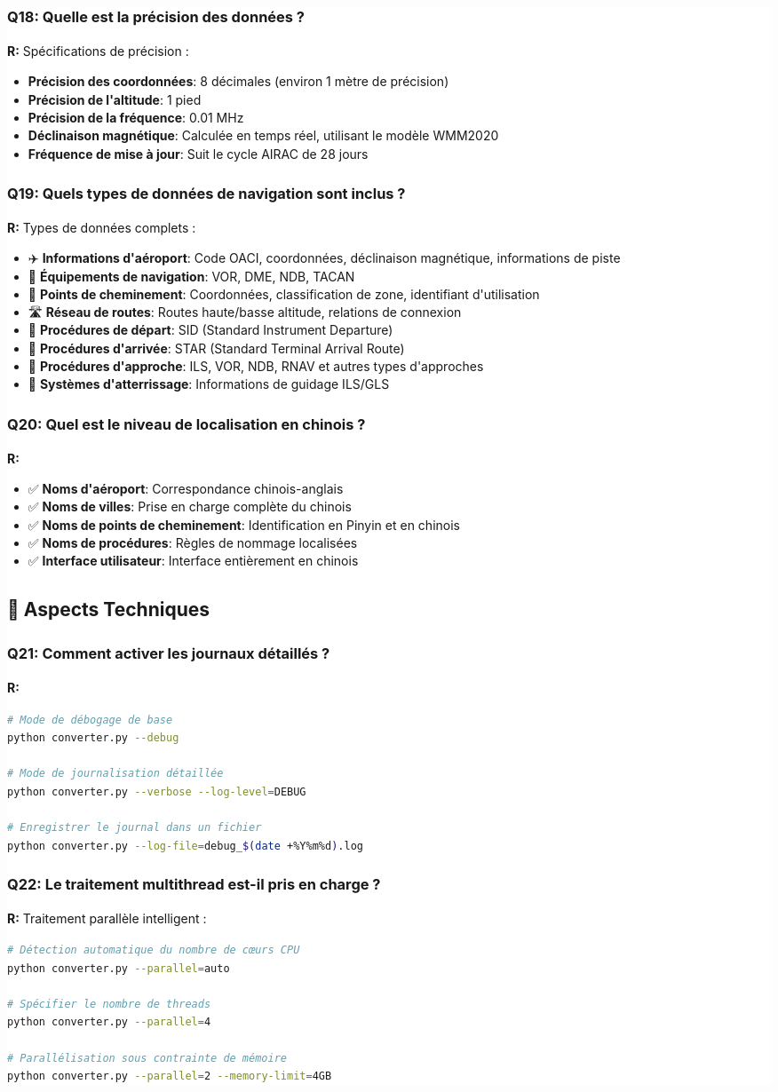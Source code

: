 ### Q18: Quelle est la précision des données ?
**R:** Spécifications de précision :
- **Précision des coordonnées**: 8 décimales (environ 1 mètre de précision)
- **Précision de l'altitude**: 1 pied
- **Précision de la fréquence**: 0.01 MHz
- **Déclinaison magnétique**: Calculée en temps réel, utilisant le modèle WMM2020
- **Fréquence de mise à jour**: Suit le cycle AIRAC de 28 jours

### Q19: Quels types de données de navigation sont inclus ?
**R:** Types de données complets :
- ✈️ **Informations d'aéroport**: Code OACI, coordonnées, déclinaison magnétique, informations de piste
- 📡 **Équipements de navigation**: VOR, DME, NDB, TACAN
- 📍 **Points de cheminement**: Coordonnées, classification de zone, identifiant d'utilisation
- 🛣️ **Réseau de routes**: Routes haute/basse altitude, relations de connexion
- 🛫 **Procédures de départ**: SID (Standard Instrument Departure)
- 🛬 **Procédures d'arrivée**: STAR (Standard Terminal Arrival Route)
- 📐 **Procédures d'approche**: ILS, VOR, NDB, RNAV et autres types d'approches
- 📶 **Systèmes d'atterrissage**: Informations de guidage ILS/GLS

### Q20: Quel est le niveau de localisation en chinois ?
**R:**
- ✅ **Noms d'aéroport**: Correspondance chinois-anglais
- ✅ **Noms de villes**: Prise en charge complète du chinois
- ✅ **Noms de points de cheminement**: Identification en Pinyin et en chinois
- ✅ **Noms de procédures**: Règles de nommage localisées
- ✅ **Interface utilisateur**: Interface entièrement en chinois

## 🔧 Aspects Techniques

### Q21: Comment activer les journaux détaillés ?
**R:**
```bash
# Mode de débogage de base
python converter.py --debug

# Mode de journalisation détaillée
python converter.py --verbose --log-level=DEBUG

# Enregistrer le journal dans un fichier
python converter.py --log-file=debug_$(date +%Y%m%d).log
```

### Q22: Le traitement multithread est-il pris en charge ?
**R:** Traitement parallèle intelligent :
```bash
# Détection automatique du nombre de cœurs CPU
python converter.py --parallel=auto

# Spécifier le nombre de threads
python converter.py --parallel=4

# Parallélisation sous contrainte de mémoire
python converter.py --parallel=2 --memory-limit=4GB
```
